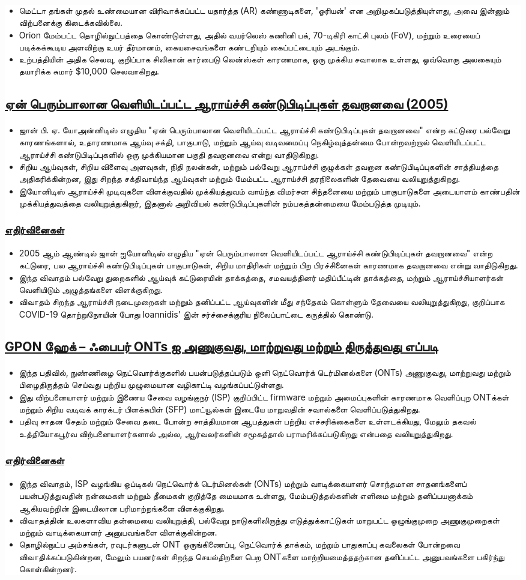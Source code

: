 - மெட்டா தங்கள் முதல் உண்மையான விரிவாக்கப்பட்ட யதார்த்த (AR) கண்ணாடிகளை, 'ஓரியன்' என அறிமுகப்படுத்தியுள்ளது, அவை இன்னும் விற்பனைக்கு கிடைக்கவில்லை.
- Orion மேம்பட்ட தொழில்நுட்பத்தை கொண்டுள்ளது, அதில் வயர்லெஸ் கணினி பக், 70-டிகிரி காட்சி புலம் (FoV), மற்றும் உரையைப் படிக்கக்கூடிய அளவிற்கு உயர் தீர்மானம், கையசைவங்களை கண்டறியும் கைப்பட்டையும் அடங்கும்.
- உற்பத்தியின் அதிக செலவு, குறிப்பாக சிலிகான் கார்பைடு லென்ஸ்கள் காரணமாக, ஒரு முக்கிய சவாலாக உள்ளது, ஒவ்வொரு அலகையும் தயாரிக்க சுமார் $10,000 செலவாகிறது.

## [ஏன் பெரும்பாலான வெளியிடப்பட்ட ஆராய்ச்சி கண்டுபிடிப்புகள் தவறானவை (2005)](https://journals.plos.org/plosmedicine/article?id=10.1371/journal.pmed.0020124)

- ஜான் பி. ஏ. யோஅன்னிடிஸ் எழுதிய "ஏன் பெரும்பாலான வெளியிடப்பட்ட ஆராய்ச்சி கண்டுபிடிப்புகள் தவறானவை" என்ற கட்டுரை பல்வேறு காரணங்களால், உதாரணமாக ஆய்வு சக்தி, பாகுபாடு, மற்றும் ஆய்வு வடிவமைப்பு நெகிழ்வுத்தன்மை போன்றவற்றால் வெளியிடப்பட்ட ஆராய்ச்சி கண்டுபிடிப்புகளில் ஒரு முக்கியமான பகுதி தவறானவை என்று வாதிடுகிறது.
- சிறிய ஆய்வுகள், சிறிய விளைவு அளவுகள், நிதி நலன்கள், மற்றும் பல்வேறு ஆராய்ச்சி குழுக்கள் தவறான கண்டுபிடிப்புகளின் சாத்தியத்தை அதிகரிக்கின்றன, இது சிறந்த சக்திவாய்ந்த ஆய்வுகள் மற்றும் மேம்பட்ட ஆராய்ச்சி தரநிலைகளின் தேவையை வலியுறுத்துகிறது.
- இயோனிடிஸ் ஆராய்ச்சி முடிவுகளை விளக்குவதில் முக்கியத்துவம் வாய்ந்த விமர்சன சிந்தனையை மற்றும் பாகுபாடுகளை அடையாளம் காண்பதின் முக்கியத்துவத்தை வலியுறுத்துகிறார், இதனால் அறிவியல் கண்டுபிடிப்புகளின் நம்பகத்தன்மையை மேம்படுத்த முடியும்.

### [எதிர்வினைகள்](https://news.ycombinator.com/item?id=41641274)

- 2005 ஆம் ஆண்டில் ஜான் ஐயோனிடிஸ் எழுதிய "ஏன் பெரும்பாலான வெளியிடப்பட்ட ஆராய்ச்சி கண்டுபிடிப்புகள் தவறானவை" என்ற கட்டுரை, பல ஆராய்ச்சி கண்டுபிடிப்புகள் பாகுபாடுகள், சிறிய மாதிரிகள் மற்றும் பிற பிரச்சினைகள் காரணமாக தவறானவை என்று வாதிடுகிறது.
- இந்த விவாதம் பல்வேறு துறைகளில் ஆய்வுக் கட்டுரையின் தாக்கத்தை, சமவயத்தினர் மதிப்பீட்டின் தாக்கத்தை, மற்றும் ஆராய்ச்சியாளர்கள் வெளியிடும் அழுத்தங்களை விளக்குகிறது.
- விவாதம் சிறந்த ஆராய்ச்சி நடைமுறைகள் மற்றும் தனிப்பட்ட ஆய்வுகளின் மீது சந்தேகம் கொள்ளும் தேவையை வலியுறுத்துகிறது, குறிப்பாக COVID-19 தொற்றுநோயின் போது Ioannidis' இன் சர்ச்சைக்குரிய நிலைப்பாட்டை கருத்தில் கொண்டு.

## [GPON ஹேக் – ஃபைபர் ONTs ஐ அணுகுவது, மாற்றுவது மற்றும் திருத்துவது எப்படி](https://hack-gpon.org/)

- இந்த பதிவில், நுண்ணிழை நெட்வொர்க்குகளில் பயன்படுத்தப்படும் ஒளி நெட்வொர்க் டெர்மினல்களை (ONTs) அணுகுவது, மாற்றுவது மற்றும் பிழைதிருத்தம் செய்வது பற்றிய முழுமையான வழிகாட்டி வழங்கப்பட்டுள்ளது.
- இது விற்பனையாளர் மற்றும் இணைய சேவை வழங்குநர் (ISP) குறிப்பிட்ட firmware மற்றும் அமைப்புகளின் காரணமாக வெளிப்புற ONTக்கள் மற்றும் சிறிய வடிவக் காரக்டர் பிளக்கபிள் (SFP) மாட்யூல்கள் இடையே மாறுவதின் சவால்களை வெளிப்படுத்துகிறது.
- பதிவு சாதன சேதம் மற்றும் சேவை தடை போன்ற சாத்தியமான ஆபத்துகள் பற்றிய எச்சரிக்கைகளை உள்ளடக்கியது, மேலும் தகவல் உத்தியோகபூர்வ விற்பனையாளர்களால் அல்ல, ஆர்வலர்களின் சமூகத்தால் பராமரிக்கப்படுகிறது என்பதை வலியுறுத்துகிறது.

### [எதிர்வினைகள்](https://news.ycombinator.com/item?id=41642487)

- இந்த விவாதம், ISP வழங்கிய ஒப்டிகல் நெட்வொர்க் டெர்மினல்கள் (ONTs) மற்றும் வாடிக்கையாளர் சொந்தமான சாதனங்களைப் பயன்படுத்துவதின் நன்மைகள் மற்றும் தீமைகள் குறித்தே மையமாக உள்ளது, மேம்படுத்தல்களின் எளிமை மற்றும் தனிப்பயனாக்கம் ஆகியவற்றின் இடையிலான பரிமாற்றங்களை விளக்குகிறது.
- விவாதத்தின் உலகளாவிய தன்மையை வலியுறுத்தி, பல்வேறு நாடுகளிலிருந்து எடுத்துக்காட்டுகள் மாறுபட்ட ஒழுங்குமுறை அணுகுமுறைகள் மற்றும் வாடிக்கையாளர் அனுபவங்களை விளக்குகின்றன.
- தொழில்நுட்ப அம்சங்கள், ரவுடர்களுடன் ONT ஒருங்கிணைப்பு, நெட்வொர்க் தாக்கம், மற்றும் பாதுகாப்பு கவலைகள் போன்றவை விவாதிக்கப்படுகின்றன, மேலும் பயனர்கள் சிறந்த செயல்திறனை பெற ONTகளை மாற்றியமைத்ததற்கான தனிப்பட்ட அனுபவங்களை பகிர்ந்து கொள்கின்றனர்.
